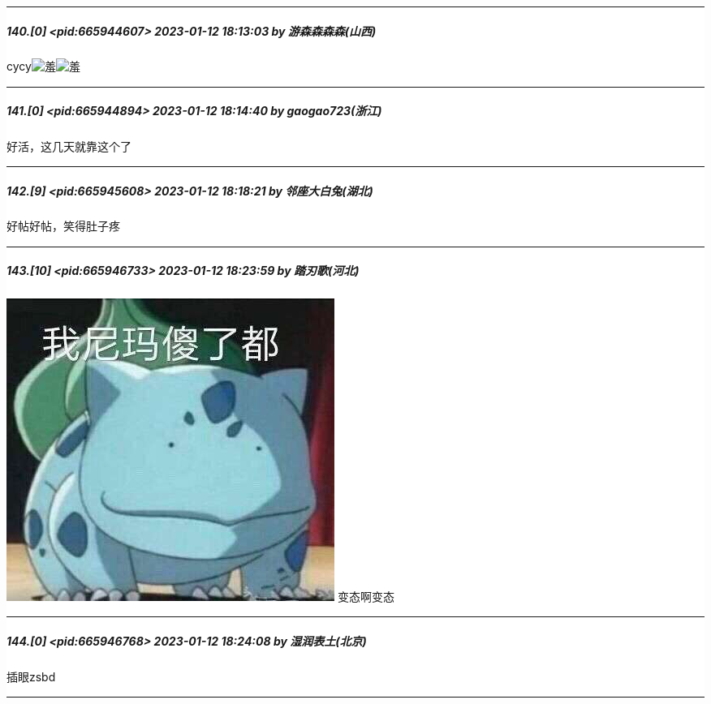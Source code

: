 ----

##### <span id="pid665944607">140.[0] \<pid:665944607\> 2023-01-12 18:13:03 by 游森森森森\(山西\)</span>
cycy![羞](https://img4.nga.178.com/ngabbs/post/smile/ac36.png)![羞](https://img4.nga.178.com/ngabbs/post/smile/ac36.png)

----

##### <span id="pid665944894">141.[0] \<pid:665944894\> 2023-01-12 18:14:40 by gaogao723\(浙江\)</span>
好活，这几天就靠这个了

----

##### <span id="pid665945608">142.[9] \<pid:665945608\> 2023-01-12 18:18:21 by 邻座大白兔\(湖北\)</span>
好帖好帖，笑得肚子疼

----

##### <span id="pid665946733">143.[10] \<pid:665946733\> 2023-01-12 18:23:59 by 踏刃歌\(河北\)</span>
![img](./143_b14451ad.jpg)
变态啊变态

----

##### <span id="pid665946768">144.[0] \<pid:665946768\> 2023-01-12 18:24:08 by 湿润表土\(北京\)</span>
插眼zsbd

----
